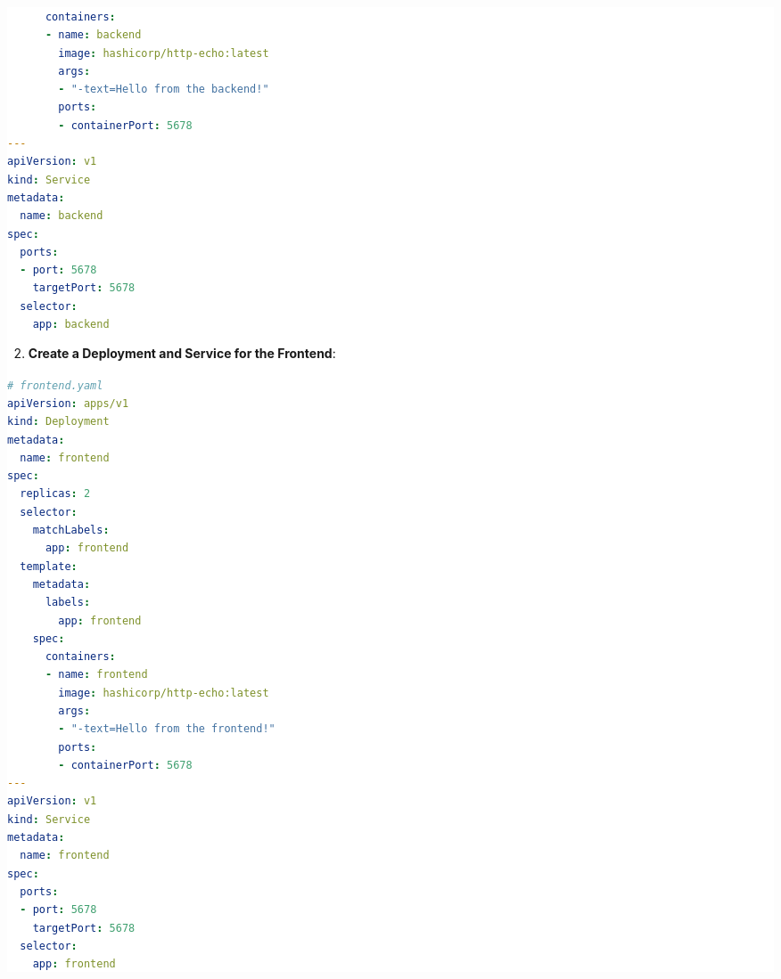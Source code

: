 ```yaml
      containers:
      - name: backend
        image: hashicorp/http-echo:latest
        args:
        - "-text=Hello from the backend!"
        ports:
        - containerPort: 5678
---
apiVersion: v1
kind: Service
metadata:
  name: backend
spec:
  ports:
  - port: 5678
    targetPort: 5678
  selector:
    app: backend
```

2. **Create a Deployment and Service for the Frontend**:

```yaml
# frontend.yaml
apiVersion: apps/v1
kind: Deployment
metadata:
  name: frontend
spec:
  replicas: 2
  selector:
    matchLabels:
      app: frontend
  template:
    metadata:
      labels:
        app: frontend
    spec:
      containers:
      - name: frontend
        image: hashicorp/http-echo:latest
        args:
        - "-text=Hello from the frontend!"
        ports:
        - containerPort: 5678
---
apiVersion: v1
kind: Service
metadata:
  name: frontend
spec:
  ports:
  - port: 5678
    targetPort: 5678
  selector:
    app: frontend
```
